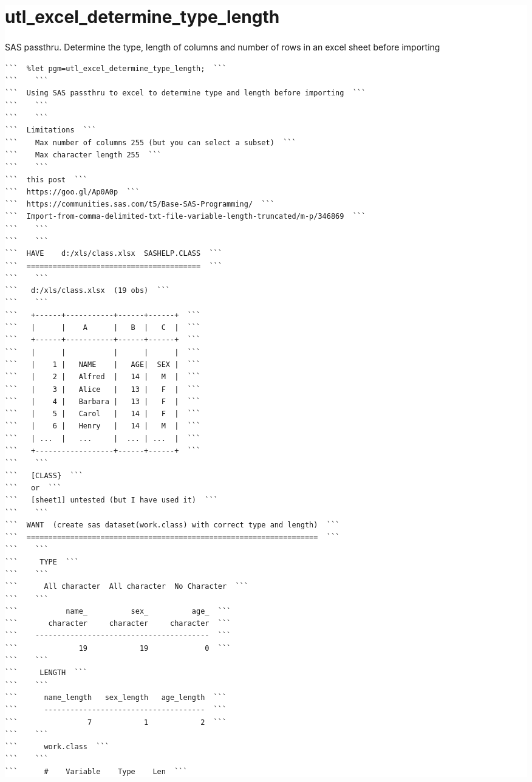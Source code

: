 # utl_excel_determine_type_length
SAS passthru. Determine the type, length  of columns and number of rows in an excel sheet before importing

    ```  %let pgm=utl_excel_determine_type_length;  ```
    ```    ```
    ```  Using SAS passthru to excel to determine type and length before importing  ```
    ```    ```
    ```    ```
    ```  Limitations  ```
    ```    Max number of columns 255 (but you can select a subset)  ```
    ```    Max character length 255  ```
    ```    ```
    ```  this post  ```
    ```  https://goo.gl/Ap0A0p  ```
    ```  https://communities.sas.com/t5/Base-SAS-Programming/  ```
    ```  Import-from-comma-delimited-txt-file-variable-length-truncated/m-p/346869  ```
    ```    ```
    ```    ```
    ```  HAVE    d:/xls/class.xlsx  SASHELP.CLASS  ```
    ```  ========================================  ```
    ```    ```
    ```   d:/xls/class.xlsx  (19 obs)  ```
    ```    ```
    ```   +------+-----------+------+------+  ```
    ```   |      |    A      |   B  |   C  |  ```
    ```   +------+-----------+------+------+  ```
    ```   |      |           |      |      |  ```
    ```   |    1 |   NAME    |   AGE|  SEX |  ```
    ```   |    2 |   Alfred  |   14 |   M  |  ```
    ```   |    3 |   Alice   |   13 |   F  |  ```
    ```   |    4 |   Barbara |   13 |   F  |  ```
    ```   |    5 |   Carol   |   14 |   F  |  ```
    ```   |    6 |   Henry   |   14 |   M  |  ```
    ```   | ...  |   ...     |  ... | ...  |  ```
    ```   +------------------+------+------+  ```
    ```    ```
    ```   [CLASS}  ```
    ```   or  ```
    ```   [sheet1] untested (but I have used it)  ```
    ```    ```
    ```  WANT  (create sas dataset(work.class) with correct type and length)  ```
    ```  ===================================================================  ```
    ```    ```
    ```     TYPE  ```
    ```    ```
    ```      All character  All character  No Character  ```
    ```    ```
    ```           name_          sex_          age_  ```
    ```       character     character     character  ```
    ```    ----------------------------------------  ```
    ```              19            19             0  ```
    ```    ```
    ```     LENGTH  ```
    ```    ```
    ```      name_length   sex_length   age_length  ```
    ```      -------------------------------------  ```
    ```                7            1            2  ```
    ```    ```
    ```      work.class  ```
    ```    ```
    ```      #    Variable    Type    Len  ```
